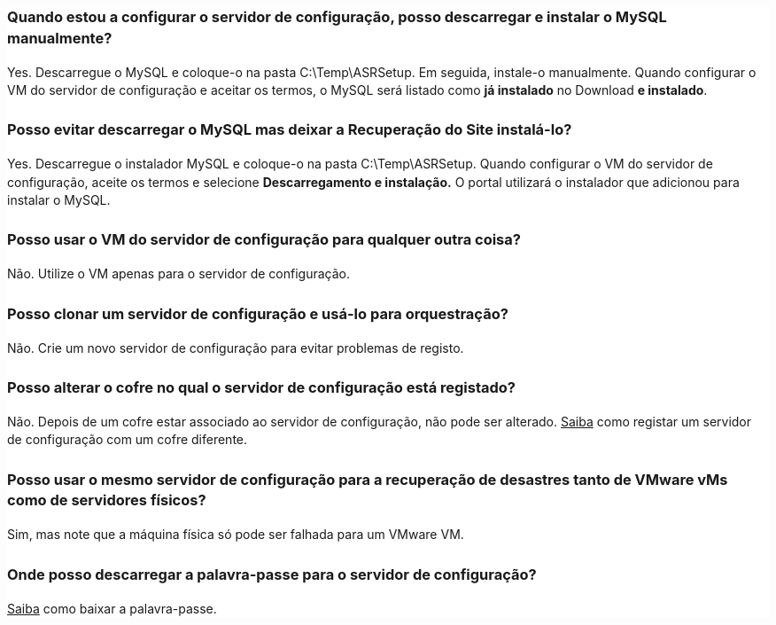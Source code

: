 ### <a name="when-im-setting-up-the-configuration-server-can-i-download-and-install-mysql-manually"></a>Quando estou a configurar o servidor de configuração, posso descarregar e instalar o MySQL manualmente?

Yes. Descarregue o MySQL e coloque-o na pasta C:\Temp\ASRSetup. Em seguida, instale-o manualmente. Quando configurar o VM do servidor de configuração e aceitar os termos, o MySQL será listado como **já instalado** no Download **e instalado**.

### <a name="can-i-avoid-downloading-mysql-but-let-site-recovery-install-it"></a>Posso evitar descarregar o MySQL mas deixar a Recuperação do Site instalá-lo?

Yes. Descarregue o instalador MySQL e coloque-o na pasta C:\Temp\ASRSetup. Quando configurar o VM do servidor de configuração, aceite os termos e selecione **Descarregamento e instalação.** O portal utilizará o instalador que adicionou para instalar o MySQL.

### <a name="can-i-use-the-configuration-server-vm-for-anything-else"></a>Posso usar o VM do servidor de configuração para qualquer outra coisa?

Não. Utilize o VM apenas para o servidor de configuração.

### <a name="can-i-clone-a-configuration-server-and-use-it-for-orchestration"></a>Posso clonar um servidor de configuração e usá-lo para orquestração?

Não. Crie um novo servidor de configuração para evitar problemas de registo.

### <a name="can-i-change-the-vault-in-which-the-configuration-server-is-registered"></a>Posso alterar o cofre no qual o servidor de configuração está registado?

Não. Depois de um cofre estar associado ao servidor de configuração, não pode ser alterado. [Saiba](vmware-azure-manage-configuration-server.md#register-a-configuration-server-with-a-different-vault) como registar um servidor de configuração com um cofre diferente.

### <a name="can-i-use-the-same-configuration-server-for-disaster-recovery-of-both-vmware-vms-and-physical-servers"></a>Posso usar o mesmo servidor de configuração para a recuperação de desastres tanto de VMware vMs como de servidores físicos?

Sim, mas note que a máquina física só pode ser falhada para um VMware VM.

### <a name="where-can-i-download-the-passphrase-for-the-configuration-server"></a>Onde posso descarregar a palavra-passe para o servidor de configuração?

[Saiba](vmware-azure-manage-configuration-server.md#generate-configuration-server-passphrase) como baixar a palavra-passe.
